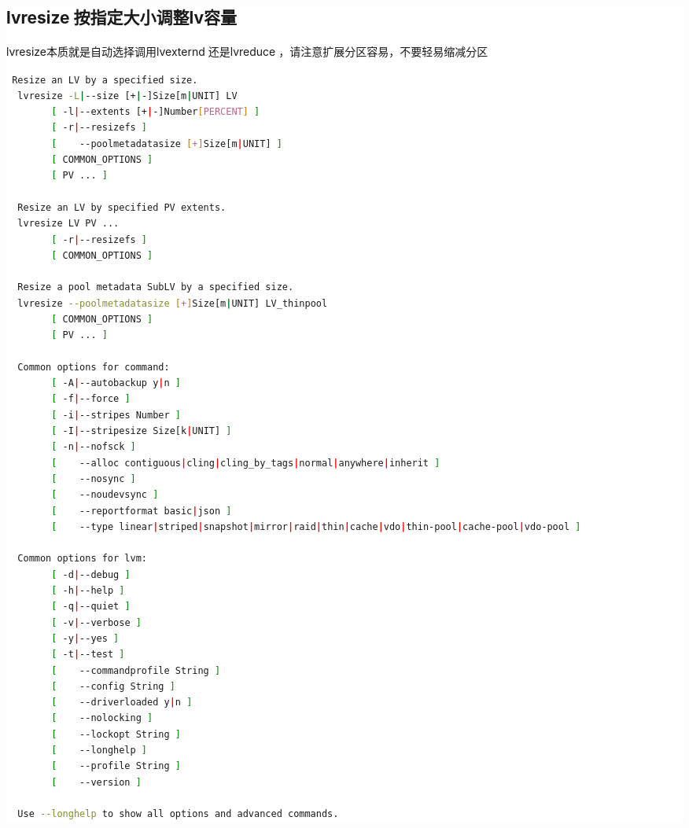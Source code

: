 

## lvresize 按指定大小调整lv容量

lvresize本质就是自动选择调用lvexternd 还是lvreduce ，请注意扩展分区容易，不要轻易缩减分区

```bash
 Resize an LV by a specified size.
  lvresize -L|--size [+|-]Size[m|UNIT] LV
        [ -l|--extents [+|-]Number[PERCENT] ]
        [ -r|--resizefs ]
        [    --poolmetadatasize [+]Size[m|UNIT] ]
        [ COMMON_OPTIONS ]
        [ PV ... ]

  Resize an LV by specified PV extents.
  lvresize LV PV ...
        [ -r|--resizefs ]
        [ COMMON_OPTIONS ]

  Resize a pool metadata SubLV by a specified size.
  lvresize --poolmetadatasize [+]Size[m|UNIT] LV_thinpool
        [ COMMON_OPTIONS ]
        [ PV ... ]

  Common options for command:
        [ -A|--autobackup y|n ]
        [ -f|--force ]
        [ -i|--stripes Number ]
        [ -I|--stripesize Size[k|UNIT] ]
        [ -n|--nofsck ]
        [    --alloc contiguous|cling|cling_by_tags|normal|anywhere|inherit ]
        [    --nosync ]
        [    --noudevsync ]
        [    --reportformat basic|json ]
        [    --type linear|striped|snapshot|mirror|raid|thin|cache|vdo|thin-pool|cache-pool|vdo-pool ]

  Common options for lvm:
        [ -d|--debug ]
        [ -h|--help ]
        [ -q|--quiet ]
        [ -v|--verbose ]
        [ -y|--yes ]
        [ -t|--test ]
        [    --commandprofile String ]
        [    --config String ]
        [    --driverloaded y|n ]
        [    --nolocking ]
        [    --lockopt String ]
        [    --longhelp ]
        [    --profile String ]
        [    --version ]

  Use --longhelp to show all options and advanced commands.
```
